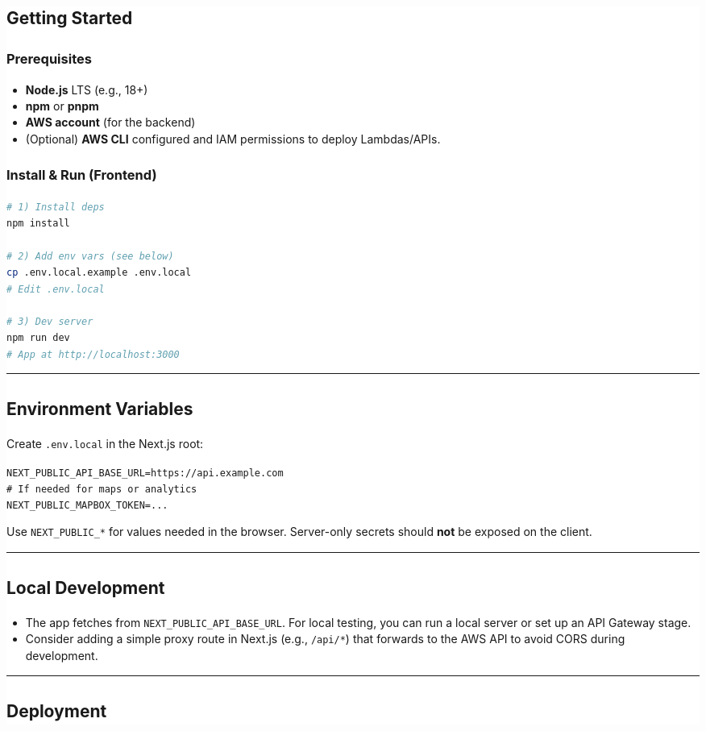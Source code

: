 
## Getting Started

### Prerequisites

* **Node.js** LTS (e.g., 18+)
* **npm** or **pnpm**
* **AWS account** (for the backend)
* (Optional) **AWS CLI** configured and IAM permissions to deploy Lambdas/APIs.

### Install & Run (Frontend)

```bash
# 1) Install deps
npm install

# 2) Add env vars (see below)
cp .env.local.example .env.local
# Edit .env.local

# 3) Dev server
npm run dev
# App at http://localhost:3000
```

---

## Environment Variables

Create `.env.local` in the Next.js root:

```
NEXT_PUBLIC_API_BASE_URL=https://api.example.com
# If needed for maps or analytics
NEXT_PUBLIC_MAPBOX_TOKEN=...
```

Use `NEXT_PUBLIC_*` for values needed in the browser. Server-only secrets should **not** be exposed on the client.

---

## Local Development

* The app fetches from `NEXT_PUBLIC_API_BASE_URL`. For local testing, you can run a local server or set up an API Gateway stage.
* Consider adding a simple proxy route in Next.js (e.g., `/api/*`) that forwards to the AWS API to avoid CORS during development.

---

## Deployment

